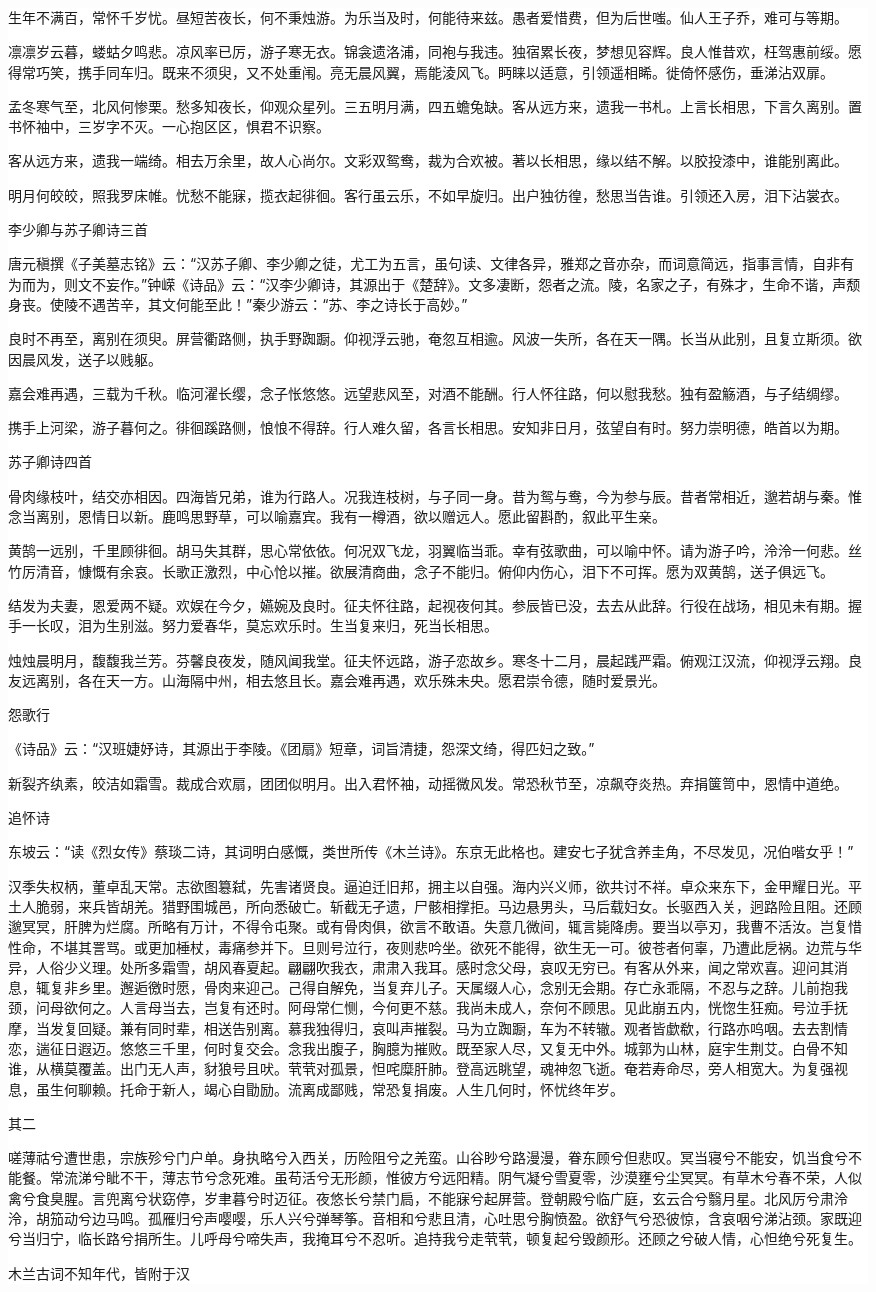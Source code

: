 生年不满百，常怀千岁忧。昼短苦夜长，何不秉烛游。为乐当及时，何能待来兹。愚者爱惜费，但为后世嗤。仙人王子乔，难可与等期。  
  
凛凛岁云暮，蝼蛄夕鸣悲。凉风率已厉，游子寒无衣。锦衾遗洛浦，同袍与我违。独宿累长夜，梦想见容辉。良人惟昔欢，枉驾惠前绥。愿得常巧笑，携手同车归。既来不须臾，又不处重闱。亮无晨风翼，焉能淩风飞。眄睐以适意，引领遥相睎。徙倚怀感伤，垂涕沾双扉。  
  
孟冬寒气至，北风何惨栗。愁多知夜长，仰观众星列。三五明月满，四五蟾兔缺。客从远方来，遗我一书札。上言长相思，下言久离别。置书怀袖中，三岁字不灭。一心抱区区，惧君不识察。  
  
客从远方来，遗我一端绮。相去万余里，故人心尚尔。文彩双鸳鸯，裁为合欢被。著以长相思，缘以结不解。以胶投漆中，谁能别离此。  
  
明月何皎皎，照我罗床帷。忧愁不能寐，揽衣起徘徊。客行虽云乐，不如早旋归。出户独彷徨，愁思当告谁。引领还入房，泪下沾裳衣。  
  
李少卿与苏子卿诗三首  
  
唐元稹撰《子美墓志铭》云：“汉苏子卿、李少卿之徒，尤工为五言，虽句读、文律各异，雅郑之音亦杂，而词意简远，指事言情，自非有为而为，则文不妄作。”钟嵘《诗品》云：“汉李少卿诗，其源出于《楚辞》。文多凄断，怨者之流。陵，名家之子，有殊才，生命不谐，声颓身丧。使陵不遇苦辛，其文何能至此！”秦少游云：“苏、李之诗长于高妙。”  
  
良时不再至，离别在须臾。屏营衢路侧，执手野踟蹰。仰视浮云驰，奄忽互相逾。风波一失所，各在天一隅。长当从此别，且复立斯须。欲因晨风发，送子以贱躯。  
  
嘉会难再遇，三载为千秋。临河濯长缨，念子怅悠悠。远望悲风至，对酒不能酬。行人怀往路，何以慰我愁。独有盈觞酒，与子结绸缪。  
  
携手上河梁，游子暮何之。徘徊蹊路侧，悢悢不得辞。行人难久留，各言长相思。安知非日月，弦望自有时。努力崇明德，皓首以为期。  
  
苏子卿诗四首  
  
骨肉缘枝叶，结交亦相因。四海皆兄弟，谁为行路人。况我连枝树，与子同一身。昔为鸳与鸯，今为参与辰。昔者常相近，邈若胡与秦。惟念当离别，恩情日以新。鹿鸣思野草，可以喻嘉宾。我有一樽酒，欲以赠远人。愿此留斟酌，叙此平生亲。  
  
黄鹄一远别，千里顾徘徊。胡马失其群，思心常依依。何况双飞龙，羽翼临当乖。幸有弦歌曲，可以喻中怀。请为游子吟，泠泠一何悲。丝竹厉清音，慷慨有余哀。长歌正激烈，中心怆以摧。欲展清商曲，念子不能归。俯仰内伤心，泪下不可挥。愿为双黄鹄，送子俱远飞。  
  
结发为夫妻，恩爱两不疑。欢娱在今夕，嬿婉及良时。征夫怀往路，起视夜何其。参辰皆已没，去去从此辞。行役在战场，相见未有期。握手一长叹，泪为生别滋。努力爱春华，莫忘欢乐时。生当复来归，死当长相思。  
  
烛烛晨明月，馥馥我兰芳。芬馨良夜发，随风闻我堂。征夫怀远路，游子恋故乡。寒冬十二月，晨起践严霜。俯观江汉流，仰视浮云翔。良友远离别，各在天一方。山海隔中州，相去悠且长。嘉会难再遇，欢乐殊未央。愿君崇令德，随时爱景光。  
  
怨歌行  
  
《诗品》云：“汉班婕妤诗，其源出于李陵。《团扇》短章，词旨清捷，怨深文绮，得匹妇之致。”  
  
新裂齐纨素，皎洁如霜雪。裁成合欢扇，团团似明月。出入君怀袖，动摇微风发。常恐秋节至，凉飙夺炎热。弃捐箧笥中，恩情中道绝。  
  
追怀诗  
  
东坡云：“读《烈女传》蔡琰二诗，其词明白感慨，类世所传《木兰诗》。东京无此格也。建安七子犹含养圭角，不尽发见，况伯喈女乎！”  
  
汉季失权柄，董卓乱天常。志欲图簒弑，先害诸贤良。逼迫迁旧邦，拥主以自强。海内兴义师，欲共讨不祥。卓众来东下，金甲耀日光。平土人脆弱，来兵皆胡羌。猎野围城邑，所向悉破亡。斩截无孑遗，尸骸相撑拒。马边悬男头，马后载妇女。长驱西入关，迥路险且阻。还顾邈冥冥，肝脾为烂腐。所略有万计，不得令屯聚。或有骨肉俱，欲言不敢语。失意几微间，辄言毙降虏。要当以亭刃，我曹不活汝。岂复惜性命，不堪其詈骂。或更加棰杖，毒痛参并下。旦则号泣行，夜则悲吟坐。欲死不能得，欲生无一可。彼苍者何辜，乃遭此戹祸。边荒与华异，人俗少义理。处所多霜雪，胡风春夏起。翩翩吹我衣，肃肃入我耳。感时念父母，哀叹无穷已。有客从外来，闻之常欢喜。迎问其消息，辄复非乡里。邂逅徼时愿，骨肉来迎己。己得自解免，当复弃儿子。天属缀人心，念别无会期。存亡永乖隔，不忍与之辞。儿前抱我颈，问母欲何之。人言母当去，岂复有还时。阿母常仁恻，今何更不慈。我尚未成人，奈何不顾思。见此崩五内，恍惚生狂痴。号泣手抚摩，当发复回疑。兼有同时辈，相送告别离。慕我独得归，哀叫声摧裂。马为立踟蹰，车为不转辙。观者皆歔欷，行路亦呜咽。去去割情恋，遄征日遐迈。悠悠三千里，何时复交会。念我出腹子，胸臆为摧败。既至家人尽，又复无中外。城郭为山林，庭宇生荆艾。白骨不知谁，从横莫覆盖。出门无人声，豺狼号且吠。茕茕对孤景，怛咤糜肝肺。登高远眺望，魂神忽飞逝。奄若寿命尽，旁人相宽大。为复强视息，虽生何聊赖。托命于新人，竭心自勖励。流离成鄙贱，常恐复捐废。人生几何时，怀忧终年岁。  
  
其二  
  
嗟薄祜兮遭世患，宗族殄兮门户单。身执略兮入西关，历险阻兮之羌蛮。山谷眇兮路漫漫，眷东顾兮但悲叹。冥当寝兮不能安，饥当食兮不能餐。常流涕兮眦不干，薄志节兮念死难。虽苟活兮无形颜，惟彼方兮远阳精。阴气凝兮雪夏零，沙漠壅兮尘冥冥。有草木兮春不荣，人似禽兮食臭腥。言兜离兮状窈停，岁聿暮兮时迈征。夜悠长兮禁门扃，不能寐兮起屏营。登朝殿兮临广庭，玄云合兮翳月星。北风厉兮肃泠泠，胡笳动兮边马鸣。孤雁归兮声嘤嘤，乐人兴兮弹琴筝。音相和兮悲且清，心吐思兮胸愤盈。欲舒气兮恐彼惊，含哀咽兮涕沾颈。家既迎兮当归宁，临长路兮捐所生。儿呼母兮啼失声，我掩耳兮不忍听。追持我兮走茕茕，顿复起兮毁颜形。还顾之兮破人情，心怛绝兮死复生。  
  
木兰古词不知年代，皆附于汉  
  